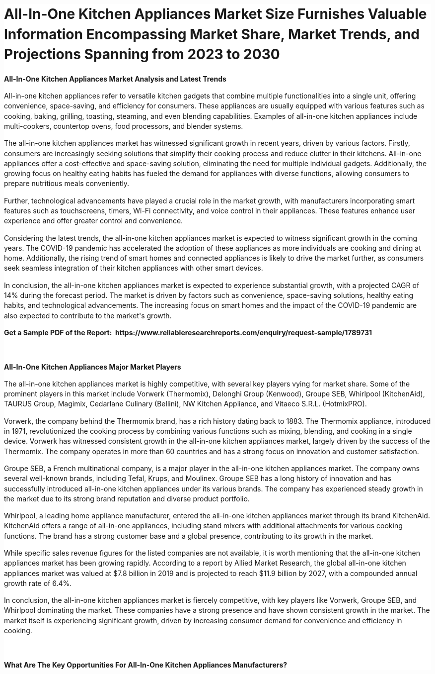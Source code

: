 <p><h1>All-In-One Kitchen Appliances Market Size Furnishes Valuable Information Encompassing Market Share, Market Trends, and Projections Spanning from 2023 to 2030</h1></p><p><strong>All-In-One Kitchen Appliances Market Analysis and Latest Trends</strong></p>
<p><p>All-in-one kitchen appliances refer to versatile kitchen gadgets that combine multiple functionalities into a single unit, offering convenience, space-saving, and efficiency for consumers. These appliances are usually equipped with various features such as cooking, baking, grilling, toasting, steaming, and even blending capabilities. Examples of all-in-one kitchen appliances include multi-cookers, countertop ovens, food processors, and blender systems.</p><p>The all-in-one kitchen appliances market has witnessed significant growth in recent years, driven by various factors. Firstly, consumers are increasingly seeking solutions that simplify their cooking process and reduce clutter in their kitchens. All-in-one appliances offer a cost-effective and space-saving solution, eliminating the need for multiple individual gadgets. Additionally, the growing focus on healthy eating habits has fueled the demand for appliances with diverse functions, allowing consumers to prepare nutritious meals conveniently.</p><p>Further, technological advancements have played a crucial role in the market growth, with manufacturers incorporating smart features such as touchscreens, timers, Wi-Fi connectivity, and voice control in their appliances. These features enhance user experience and offer greater control and convenience.</p><p>Considering the latest trends, the all-in-one kitchen appliances market is expected to witness significant growth in the coming years. The COVID-19 pandemic has accelerated the adoption of these appliances as more individuals are cooking and dining at home. Additionally, the rising trend of smart homes and connected appliances is likely to drive the market further, as consumers seek seamless integration of their kitchen appliances with other smart devices.</p><p>In conclusion, the all-in-one kitchen appliances market is expected to experience substantial growth, with a projected CAGR of 14% during the forecast period. The market is driven by factors such as convenience, space-saving solutions, healthy eating habits, and technological advancements. The increasing focus on smart homes and the impact of the COVID-19 pandemic are also expected to contribute to the market's growth.</p></p>
<p><strong>Get a Sample PDF of the Report:&nbsp; <a href="https://www.reliableresearchreports.com/enquiry/request-sample/1789731">https://www.reliableresearchreports.com/enquiry/request-sample/1789731</a></strong></p>
<p>&nbsp;</p>
<p><strong>All-In-One Kitchen Appliances Major Market Players</strong></p>
<p><p>The all-in-one kitchen appliances market is highly competitive, with several key players vying for market share. Some of the prominent players in this market include Vorwerk (Thermomix), Delonghi Group (Kenwood), Groupe SEB, Whirlpool (KitchenAid), TAURUS Group, Magimix, Cedarlane Culinary (Bellini), NW Kitchen Appliance, and Vitaeco S.R.L. (HotmixPRO).</p><p>Vorwerk, the company behind the Thermomix brand, has a rich history dating back to 1883. The Thermomix appliance, introduced in 1971, revolutionized the cooking process by combining various functions such as mixing, blending, and cooking in a single device. Vorwerk has witnessed consistent growth in the all-in-one kitchen appliances market, largely driven by the success of the Thermomix. The company operates in more than 60 countries and has a strong focus on innovation and customer satisfaction.</p><p>Groupe SEB, a French multinational company, is a major player in the all-in-one kitchen appliances market. The company owns several well-known brands, including Tefal, Krups, and Moulinex. Groupe SEB has a long history of innovation and has successfully introduced all-in-one kitchen appliances under its various brands. The company has experienced steady growth in the market due to its strong brand reputation and diverse product portfolio.</p><p>Whirlpool, a leading home appliance manufacturer, entered the all-in-one kitchen appliances market through its brand KitchenAid. KitchenAid offers a range of all-in-one appliances, including stand mixers with additional attachments for various cooking functions. The brand has a strong customer base and a global presence, contributing to its growth in the market.</p><p>While specific sales revenue figures for the listed companies are not available, it is worth mentioning that the all-in-one kitchen appliances market has been growing rapidly. According to a report by Allied Market Research, the global all-in-one kitchen appliances market was valued at $7.8 billion in 2019 and is projected to reach $11.9 billion by 2027, with a compounded annual growth rate of 6.4%.</p><p>In conclusion, the all-in-one kitchen appliances market is fiercely competitive, with key players like Vorwerk, Groupe SEB, and Whirlpool dominating the market. These companies have a strong presence and have shown consistent growth in the market. The market itself is experiencing significant growth, driven by increasing consumer demand for convenience and efficiency in cooking.</p></p>
<p>&nbsp;</p>
<p><strong>What Are The Key Opportunities For All-In-One Kitchen Appliances Manufacturers?</strong></p>